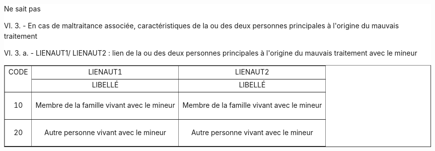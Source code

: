 Ne sait pas 

</td>
    </tr>
  </tbody>
</table>

VI. 3. - En cas de maltraitance associée, caractéristiques de la ou des deux personnes principales à l'origine du mauvais
traitement 

VI. 3. a. - LIENAUT1/ LIENAUT2 : lien de la ou des deux personnes principales à l'origine du mauvais traitement avec le
mineur 

<table border="1">
  <tbody>
    <tr>
      <td rowspan="2">CODE </td>
      <td align="center">LIENAUT1 </td>
      <td align="center">LIENAUT2 </td>
    </tr>
    <tr>
      <td align="center">LIBELLÉ </td>
      <td align="center">LIBELLÉ </td>
    </tr>
    <tr>
      <td align="center">

10 

</td>
      <td align="center">

Membre de la famille vivant avec le mineur 

</td>
      <td align="center">

Membre de la famille vivant avec le mineur 

</td>
    </tr>
    <tr>
      <td align="center">

20 

</td>
      <td align="center">

Autre personne vivant avec le mineur 

</td>
      <td align="center">

Autre personne vivant avec le mineur 
